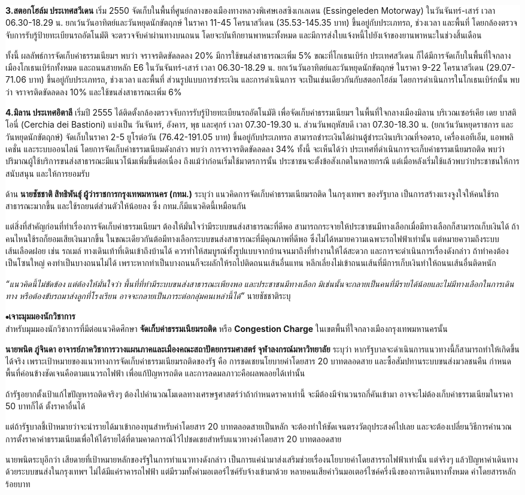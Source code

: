 **3.สตอกโฮล์ม ประเทศสวีเดน** เริ่ม 2550 จัดเก็บในพื้นที่ศูนย์กลางของเมืองทางหลวงพิเศษเอสซิงเกเลเดน (Essingeleden Motorway) ในวันจันทร์-เสาร์ เวลา 06.30-18.29 น. ยกเว้นวันอาทิตย์และวันหยุดนักขัตฤกษ์ ในราคา 11-45 โครนาสวีเดน (35.53-145.35 บาท) ขึ้นอยู่กับประเภทรถ, ช่วงเวลา และพื้นที่ โดยกล้องตรวจจับการรับรู้ป้ายทะเบียนรถอัตโนมัติ จะตรวจจับค่าผ่านทางบนถนน โดยจะบันทึกยานพาหนะทั้งหมด และมีการส่งใบแจ้งหนี้ไปยังเจ้าของยานพาหนะในช่วงสิ้นเดือน

ทั้งนี้ ผลลัพธ์การจัดเก็บค่าธรรมเนียมฯ พบว่า จราจรติดขัดลดลง 20% มีการใช้ขนส่งสาธารณะเพิ่ม 5% ขณะที่โกเธนเบิร์ก ประเทศสวีเดน ก็ได้มีการจัดเก็บในพื้นที่ใจกลางเมืองโกเธนเบิร์กทั้งหมด และถนนสายหลัก E6 ในวันจันทร์-เสาร์ เวลา 06.30-18.29 น. ยกเว้นวันอาทิตย์และวันหยุดนักขัตฤกษ์ ในราคา 9-22 โครนาสวีเดน (29.07-71.06 บาท) ขึ้นอยู่กับประเภทรถ, ช่วงเวลา และพื้นที่ ส่วนรูปแบบการชำระเงิน และการดำเนินการ จะเป็นเช่นเดียวกันกับสตอกโฮล์ม โดยการดำเนินการในโกเธนเบิร์กนั้น พบว่า จราจรติดขัดลดลง 10% และใช้ขนส่งสาธารณะเพิ่ม 6%

**4.มิลาน ประเทศอิตาลี** เริ่มปี 2555 ได้ติดตั้งกล้องตรวจจับการรับรู้ป้ายทะเบียนรถอัตโนมัติ เพื่อจัดเก็บค่าธรรมเนียมฯ ในพื้นที่ใจกลางเมืองมิลาน บริเวณเซอร์เคีย เดย บาสติโอนี่ (Cerchia dei Bastioni) แบ่งเป็น วันจันทร์, อังคาร, พุธ และศุกร์ เวลา 07.30-19.30 น. ส่วนวันพฤหัสบดี เวลา 07.30-18.30 น. (ยกเว้นวันหยุดราชการ และวันหยุดนักขัตฤกษ์) จัดเก็บในราคา 2-5 ยูโรต่อวัน (76.42-191.05 บาท) ขึ้นอยู่กับประเภทรถ สามารถชำระเงินได้ผ่านตู้ชำระเงินบริเวณที่จอดรถ, เครื่องเอทีเอ็ม, แอพพลิเคชั่น และระบบออนไลน์ โดยการจัดเก็บค่าธรรมเนียมดังกล่าว พบว่า การจราจรติดขัดลดลง 34% ทั้งนี้ จะเห็นได้ว่า ประเทศที่ดำเนินการจะเก็บค่าธรรมเนียมรถติด พบว่าปริมาณผู้ใช้บริการขนส่งสาธารณะมีแนวโน้มเพิ่มขึ้นต่อเนื่อง ถึงแม้ว่าก่อนเริ่มใช้มาตรการนั้น ประชาชนจะตั้งข้อสังเกตในหลายกรณี แต่เมื่อหลังเริ่มใช้แล้วพบว่าประชาชนให้การสนับสนุน และให้การยอมรับ

ด้าน **นายชัชชาติ สิทธิพันธุ์ ผู้ว่าราชการกรุงเทพมหานคร (กทม.)** ระบุว่า แนวคิดการจัดเก็บค่าธรรมเนียมรถติด ในกรุงเทพฯ ของรัฐบาล เป็นการสร้างแรงจูงใจให้คนใช้รถสาธารณะมากขึ้น และใช้รถยนต์ส่วนตัวให้น้อยลง ซึ่ง กทม.ก็มีแนวคิดนี้เหมือนกัน

แต่สิ่งที่สำคัญก่อนที่ทำเรื่องการจัดเก็บค่าธรรมเนียมฯ ต้องให้มั่นใจว่ามีระบบขนส่งสาธารณะที่ดีพอ สามารถกระจายให้ประชาชนมีทางเลือกเมื่อมีทางเลือกก็สามารถเก็บเงินได้ ถ้าคนไหนใช้รถก็ยอมเสียเงินมากขึ้น ในขณะเดียวกันต้อมีทางเลือกระบบขนส่งสาธารณะที่มีคุณภาพที่ดีพอ ซึ่งไม่ได้หมายความเฉพาะรถไฟฟ้าเท่านั้น แต่หมายความถึงระบบเส้นเลือดฝอย เช่น รถเมล์ ทางเดินเท้าที่เดินเข้าถึงบ้านได้ ควรทำให้สมบูรณ์ทั้งรูปแบบจากบ้านจนมาถึงที่ทำงานให้ได้สะดวก และการจะดำเนินการเรื่องดังกล่าว ถ้าทำคงต้องเป็นโซนใหญ่ คงทำเป็นบางถนนไม่ได้ เพราะหากทำเป็นบางถนนก็จะผลักให้รถไปติดถนนเส้นอื่นแทน หลีกเลี่ยงไม่เข้าถนนเส้นที่มีการเก็บเงินทำให้ถนนเส้นอื่นติดหนัก

_“แนวคิดนี้ไม่ขัดข้อง แต่ต้องให้มั่นใจว่า พื้นที่ที่ทำมีระบบขนส่งสาธารณะเพียงพอ และประชาชนมีทางเลือก มิเช่นนั้นจะกลายเป็นคนที่มีรายได้น้อยและไม่มีทางเลือกในการเดินทาง หรือต้องขับรถมาส่งลูกที่โรงเรียน อาจจะกลายเป็นภาระต่อกลุ่มคนเหล่านี้ได้”_ นายชัชชาติระบุ

**⦁เจาะมุมมองนักวิชาการ**  
สำหรับมุมมองนักวิชาการที่มีต่อแนวคิดศึกษา **จัดเก็บค่าธรรมเนียมรถติด** หรือ **Congestion Charge** ในเขตพื้นที่ใจกลางเมืองกรุงเทพมหานครนั้น

**นายพนิต ภู่จินดา อาจารย์ภาควิชาการวางแผนภาคและเมืองคณะสถาปัตยกรรมศาสตร์ จุฬาลงกรณ์มหาวิทยาลัย** ระบุว่า หากรัฐบาลจะดำเนินการแนวทางนี้ก็สามารถทำให้เกิดขึ้นได้จริง เพราะเป้าหมายของแนวทางการจัดเก็บค่าธรรมเนียมรถติดของรัฐ คือ การชดเชยนโยบายค่าโดยสาร 20 บาทตลอดสาย และซื้อสัมปทานระบบขนส่งมวลชนคืน กำหนดพื้นที่ค่อนข้างชัดเจนคือตามแนวรถไฟฟ้า เพื่อแก้ปัญหารถติด และการลดมลภาวะคือผลพลอยได้เท่านั้น

ถ้ารัฐอยากตั้งเป้าแก้ไขปัญหารถติดจริงๆ ต้องไปคำนวณโมเดลทางเศรษฐศาสตร์ว่าถ้ากำหนดราคาเท่านี้ จะมีต้องมีจำนวนรถกี่คันเข้ามา อาจจะไม่ต้องเก็บค่าธรรมเนียมในราคา 50 บาทก็ได้ ตั้งราคาอื่นได้

แต่ถ้ารัฐบาลชี้เป้าหมายว่าจะนำรายได้มาเข้ากองทุนสำหรับค่าโดยสาร 20 บาทตลอดสายเป็นหลัก จะต้องทำให้ชัดเจนตรงวัตถุประสงค์ไปเลย และจะต้องเปลี่ยนวิธีการคำนวณการตั้งราคาค่าธรรมเนียมเพื่อให้ได้รายได้ที่ตามคาดการณ์ไว้ไปชดเชยสำหรับแนวทางค่าโดยสาร 20 บาทตลอดสาย

นายพนิตระบุอีกว่า เสียดายที่เป้าหมายหลักของรัฐในการทำแนวทางดังกล่าว เป็นการแค่นำมาส่งเสริมช่วยเรื่องนโยบายค่าโดยสารรถไฟฟ้าเท่านั้น แต่จริงๆ แล้วปัญหาค่าเดินทางด้วยระบบขนส่งในกรุงเทพฯ ไม่ได้มีแค่ราคารถไฟฟ้า แต่มีรวมทั้งค่ามอเตอร์ไซค์รับจ้างเข้ามาด้วย หลายคนเสียค่าวินมอเตอร์ไซค์ครึ่งนึงของการเดินทางทั้งหมด ค่าโดยสารหลักร้อยบาท
